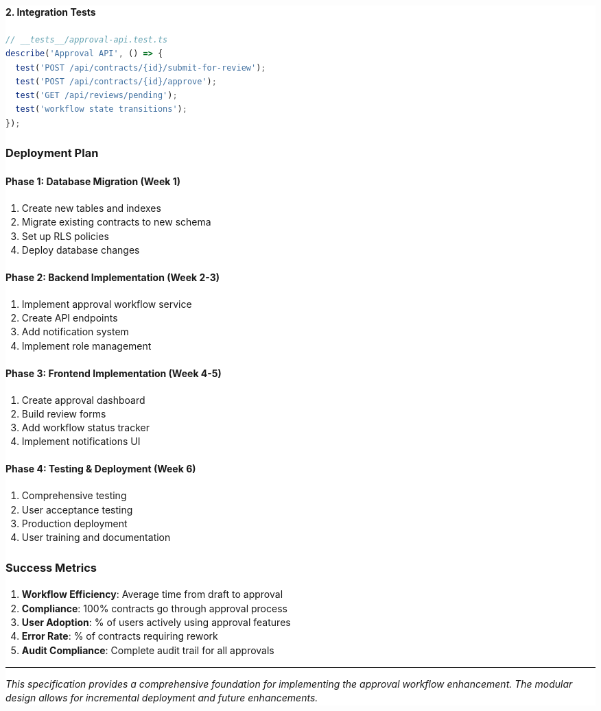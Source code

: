 #### 2. Integration Tests

```typescript
// __tests__/approval-api.test.ts
describe('Approval API', () => {
  test('POST /api/contracts/{id}/submit-for-review');
  test('POST /api/contracts/{id}/approve');
  test('GET /api/reviews/pending');
  test('workflow state transitions');
});
```

### Deployment Plan

#### Phase 1: Database Migration (Week 1)

1. Create new tables and indexes
2. Migrate existing contracts to new schema
3. Set up RLS policies
4. Deploy database changes

#### Phase 2: Backend Implementation (Week 2-3)

1. Implement approval workflow service
2. Create API endpoints
3. Add notification system
4. Implement role management

#### Phase 3: Frontend Implementation (Week 4-5)

1. Create approval dashboard
2. Build review forms
3. Add workflow status tracker
4. Implement notifications UI

#### Phase 4: Testing & Deployment (Week 6)

1. Comprehensive testing
2. User acceptance testing
3. Production deployment
4. User training and documentation

### Success Metrics

1. **Workflow Efficiency**: Average time from draft to approval
2. **Compliance**: 100% contracts go through approval process
3. **User Adoption**: % of users actively using approval features
4. **Error Rate**: % of contracts requiring rework
5. **Audit Compliance**: Complete audit trail for all approvals

---

_This specification provides a comprehensive foundation for implementing the approval workflow enhancement. The modular design allows for incremental deployment and future enhancements._
